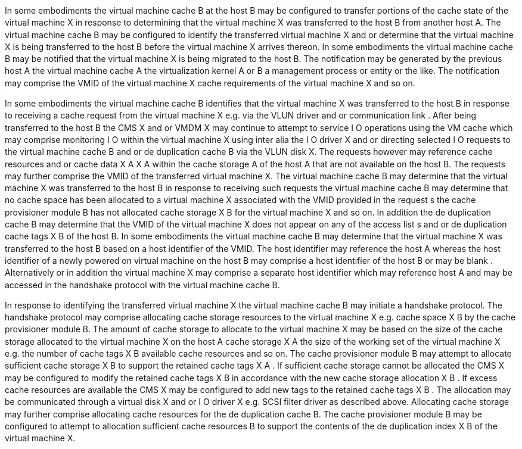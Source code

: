 In some embodiments the virtual machine cache B at the host B may be configured to transfer portions of the cache state of the virtual machine X in response to determining that the virtual machine X was transferred to the host B from another host A. The virtual machine cache B may be configured to identify the transferred virtual machine X and or determine that the virtual machine X is being transferred to the host B before the virtual machine X arrives thereon. In some embodiments the virtual machine cache B may be notified that the virtual machine X is being migrated to the host B. The notification may be generated by the previous host A the virtual machine cache A the virtualization kernel A or B a management process or entity or the like. The notification may comprise the VMID of the virtual machine X cache requirements of the virtual machine X and so on.

In some embodiments the virtual machine cache B identifies that the virtual machine X was transferred to the host B in response to receiving a cache request from the virtual machine X e.g. via the VLUN driver and or communication link . After being transferred to the host B the CMS X and or VMDM X may continue to attempt to service I O operations using the VM cache which may comprise monitoring I O within the virtual machine X using inter alia the I O driver X and or directing selected I O requests to the virtual machine cache B and or de duplication cache B via the VLUN disk X. The requests however may reference cache resources and or cache data X A X A within the cache storage A of the host A that are not available on the host B. The requests may further comprise the VMID of the transferred virtual machine X. The virtual machine cache B may determine that the virtual machine X was transferred to the host B in response to receiving such requests the virtual machine cache B may determine that no cache space has been allocated to a virtual machine X associated with the VMID provided in the request s the cache provisioner module B has not allocated cache storage X B for the virtual machine X and so on. In addition the de duplication cache B may determine that the VMID of the virtual machine X does not appear on any of the access list s and or de duplication cache tags X B of the host B. In some embodiments the virtual machine cache B may determine that the virtual machine X was transferred to the host B based on a host identifier of the VMID. The host identifier may reference the host A whereas the host identifier of a newly powered on virtual machine on the host B may comprise a host identifier of the host B or may be blank . Alternatively or in addition the virtual machine X may comprise a separate host identifier which may reference host A and may be accessed in the handshake protocol with the virtual machine cache B.

In response to identifying the transferred virtual machine X the virtual machine cache B may initiate a handshake protocol. The handshake protocol may comprise allocating cache storage resources to the virtual machine X e.g. cache space X B by the cache provisioner module B. The amount of cache storage to allocate to the virtual machine X may be based on the size of the cache storage allocated to the virtual machine X on the host A cache storage X A the size of the working set of the virtual machine X e.g. the number of cache tags X B available cache resources and so on. The cache provisioner module B may attempt to allocate sufficient cache storage X B to support the retained cache tags X A . If sufficient cache storage cannot be allocated the CMS X may be configured to modify the retained cache tags X B in accordance with the new cache storage allocation X B . If excess cache resources are available the CMS X may be configured to add new tags to the retained cache tags X B . The allocation may be communicated through a virtual disk X and or I O driver X e.g. SCSI filter driver as described above. Allocating cache storage may further comprise allocating cache resources for the de duplication cache B. The cache provisioner module B may be configured to attempt to allocation sufficient cache resources B to support the contents of the de duplication index X B of the virtual machine X.
